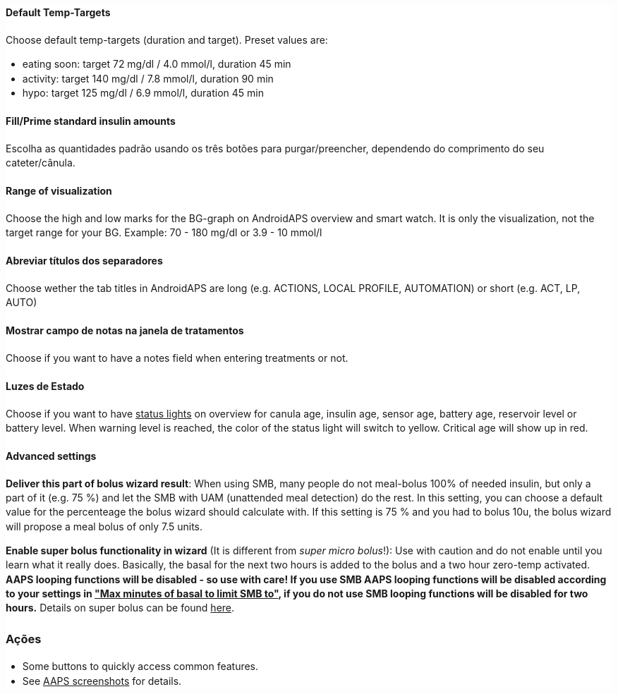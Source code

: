 #### Default Temp-Targets

Choose default temp-targets (duration and target). Preset values are:

* eating soon: target 72 mg/dl / 4.0 mmol/l, duration 45 min
* activity: target 140 mg/dl / 7.8 mmol/l, duration 90 min
* hypo: target 125 mg/dl / 6.9 mmol/l, duration 45 min

#### Fill/Prime standard insulin amounts

Escolha as quantidades padrão usando os três botões para purgar/preencher, dependendo do comprimento do seu cateter/cânula.

#### Range of visualization

Choose the high and low marks for the BG-graph on AndroidAPS overview and smart watch. It is only the visualization, not the target range for your BG. Example: 70 - 180 mg/dl or 3.9 - 10 mmol/l

#### Abreviar títulos dos separadores

Choose wether the tab titles in AndroidAPS are long (e.g. ACTIONS, LOCAL PROFILE, AUTOMATION) or short (e.g. ACT, LP, AUTO)

#### Mostrar campo de notas na janela de tratamentos

Choose if you want to have a notes field when entering treatments or not.

#### Luzes de Estado

Choose if you want to have [status lights](../Configuration/Preferences#status-lights) on overview for canula age, insulin age, sensor age, battery age, reservoir level or battery level. When warning level is reached, the color of the status light will switch to yellow. Critical age will show up in red.

#### Advanced settings

**Deliver this part of bolus wizard result**: When using SMB, many people do not meal-bolus 100% of needed insulin, but only a part of it (e.g. 75 %) and let the SMB with UAM (unattended meal detection) do the rest. In this setting, you can choose a default value for the percenteage the bolus wizard should calculate with. If this setting is 75 % and you had to bolus 10u, the bolus wizard will propose a meal bolus of only 7.5 units.

**Enable super bolus functionality in wizard** (It is different from *super micro bolus*!): Use with caution and do not enable until you learn what it really does. Basically, the basal for the next two hours is added to the bolus and a two hour zero-temp activated. **AAPS looping functions will be disabled - so use with care! If you use SMB AAPS looping functions will be disabled according to your settings in ["Max minutes of basal to limit SMB to"](../Usage/Open-APS-features#max-minutes-of-basal-to-limit-smb-to), if you do not use SMB looping functions will be disabled for two hours.** Details on super bolus can be found [here](https://www.diabetesnet.com/diabetes-technology/blue-skying/super-bolus).

### Ações

* Some buttons to quickly access common features.
* See [AAPS screenshots](../Getting-Started/Screenshots#action-tab) for details.
